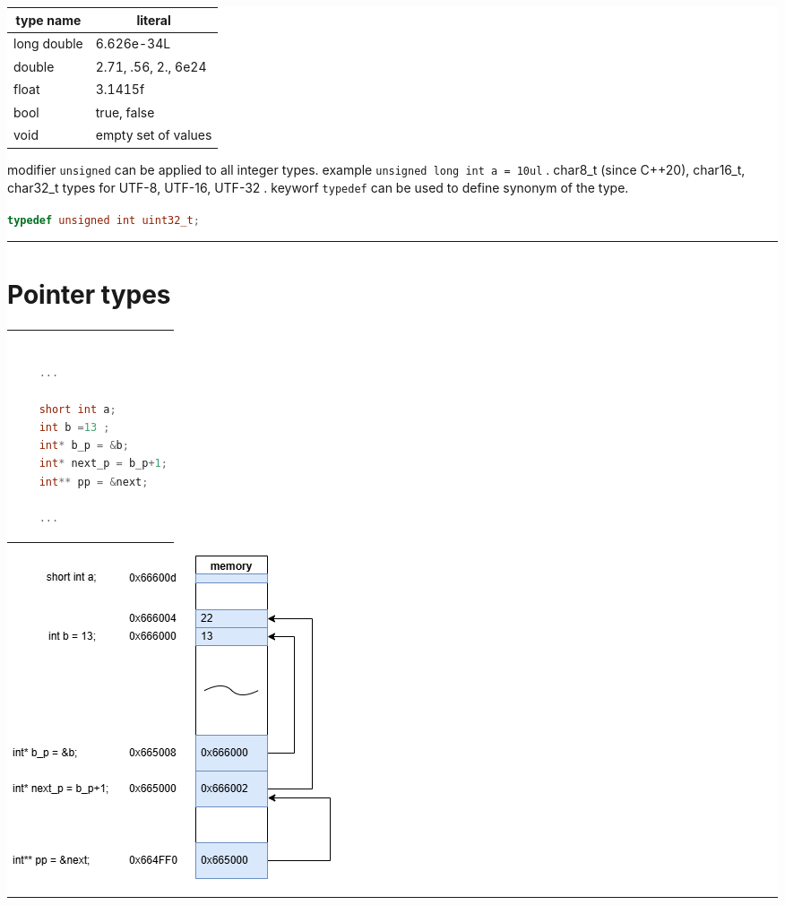|   type name     |       literal        |
|-----------------|----------------------|
|long double      | 6.626e-34L           |
|double           | 2.71, .56, 2., 6e24  |
|float            |      3.1415f         |
|bool             |  true, false         |
|void             | empty set of values  |


</td></tr> </table>

modifier `unsigned` can be applied to all integer types. example `unsigned long int a = 10ul` .
char8_t (since C++20),  char16_t, char32_t types for UTF-8, UTF-16, UTF-32 .
keyworf `typedef` can be used to define synonym of the type.
```cpp
typedef unsigned int uint32_t;
```

---

# Pointer types 

<table>
<tr></tr>
<tr><td>

```cpp

    ...

    short int a;
    int b =13 ;
    int* b_p = &b;
    int* next_p = b_p+1;
    int** pp = &next;

    ...

```
</td></tr> </table>

![bg right:60% 90%](images/unknown_.drawio.png)

---